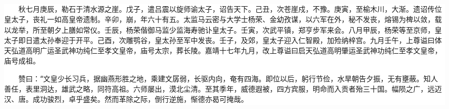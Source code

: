 　　秋七月庚辰，勒石于清水源之崖。戊子，遣吕震以旋师谕太子，诏告天下。己丑，次苍崖戍，不豫。庚寅，至榆木川，大渐。遗诏传位皇太子，丧礼一如高皇帝遗制。辛卯，崩，年六十有五。太监马云密与大学士杨荣、金幼孜谋，以六军在外，秘不发丧，熔锡为椑以敛，载以龙举，所至朝夕上膳如常仪。壬辰，杨荣偕御马监少监海寿驰讣皇太子。壬寅，次武平镇，郑亨步军来会。八月甲辰，杨荣等至京师，皇太子即日遣太孙奉迎于开平。己酉，次雕鹗谷，皇太孙至军中发丧。壬子，及郊，皇太子迎入仁智殿，加殓纳梓宫。九月壬午，上尊谥曰体天弘道高明广运圣武神功纯仁至孝文皇帝，庙号太宗，葬长陵。嘉靖十七年九月，改上尊谥曰启天弘道高明肇运圣武神功纯仁至孝文皇帝，庙号成祖。

　　赞曰：“文皇少长习兵，据幽燕形胜之地，乘建文孱弱，长驱内向，奄有四海。即位以后，躬行节俭，水旱朝告夕振，无有壅蔽。知人善任，表里洞达，雄武之略，同符高祖。六师屡出，漠北尘清。至其季年，威德遐被，四方宾服，明命而入贡者殆三十国。幅陨之广，远迈汉、唐。成功骏烈，卓乎盛矣。然而革除之际，倒行逆施，惭德亦曷可掩哉。